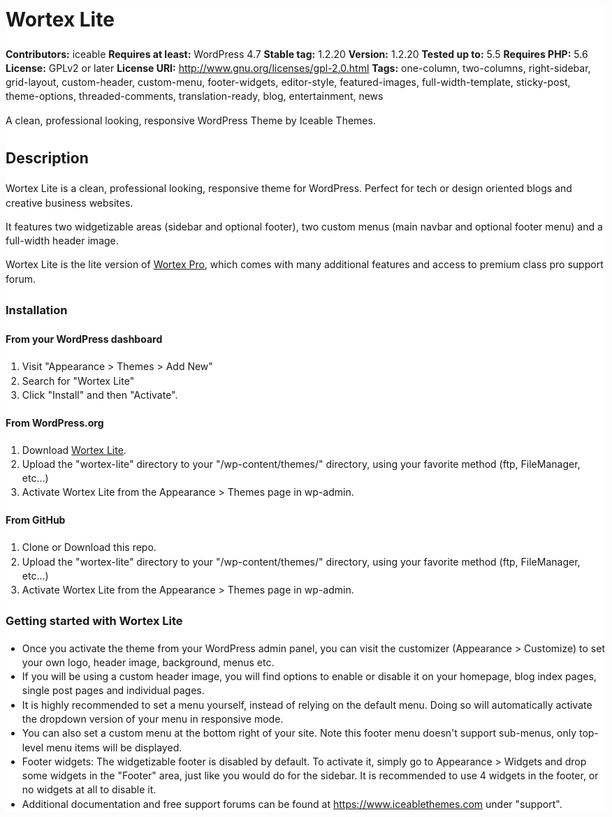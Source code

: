 # Wortex Lite

**Contributors:** iceable
**Requires at least:** WordPress 4.7
**Stable tag:** 1.2.20
**Version:** 1.2.20
**Tested up to:** 5.5
**Requires PHP:** 5.6
**License:** GPLv2 or later
**License URI:** http://www.gnu.org/licenses/gpl-2.0.html
**Tags:** one-column, two-columns, right-sidebar, grid-layout, custom-header, custom-menu, footer-widgets, editor-style, featured-images, full-width-template, sticky-post, theme-options, threaded-comments, translation-ready, blog, entertainment, news

A clean, professional looking, responsive WordPress Theme by Iceable Themes.

## Description

Wortex Lite is a clean, professional looking, responsive theme for WordPress. Perfect for tech or design oriented blogs and creative business websites.

It features two widgetizable areas (sidebar and optional footer), two custom menus (main navbar and optional footer menu) and a full-width header image.

Wortex Lite is the lite version of [Wortex Pro](https://www.iceablethemes.com/shop/wortex-pro), which comes with many additional features and access to premium class pro support forum.

### Installation

#### From your WordPress dashboard

1. Visit "Appearance > Themes > Add New"
2. Search for "Wortex Lite"
3. Click "Install" and then "Activate".

#### From WordPress.org

1. Download [Wortex Lite](https://wordpress.org/themes/wortex-lite/).
2. Upload the "wortex-lite" directory to your "/wp-content/themes/" directory, using your favorite method (ftp, FileManager, etc...)
3. Activate Wortex Lite from the Appearance > Themes page in wp-admin.

#### From GitHub

1. Clone or Download this repo.
2. Upload the "wortex-lite" directory to your "/wp-content/themes/" directory, using your favorite method (ftp, FileManager, etc...)
3. Activate Wortex Lite from the Appearance > Themes page in wp-admin.

### Getting started with Wortex Lite

* Once you activate the theme from your WordPress admin panel, you can visit the customizer (Appearance > Customize) to set your own logo, header image, background, menus etc.
* If you will be using a custom header image, you will find options to enable or disable it on your homepage, blog index pages, single post pages and individual pages.
* It is highly recommended to set a menu yourself, instead of relying on the default menu. Doing so will automatically activate the dropdown version of your menu in responsive mode.
* You can also set a custom menu at the bottom right of your site. Note this footer menu doesn't support sub-menus, only top-level menu items will be displayed.
* Footer widgets: The widgetizable footer is disabled by default. To activate it, simply go to Appearance > Widgets and drop some widgets in the "Footer" area, just like you would do for the sidebar. It is recommended to use 4 widgets in the footer, or no widgets at all to disable it.
* Additional documentation and free support forums can be found at https://www.iceablethemes.com under "support".
